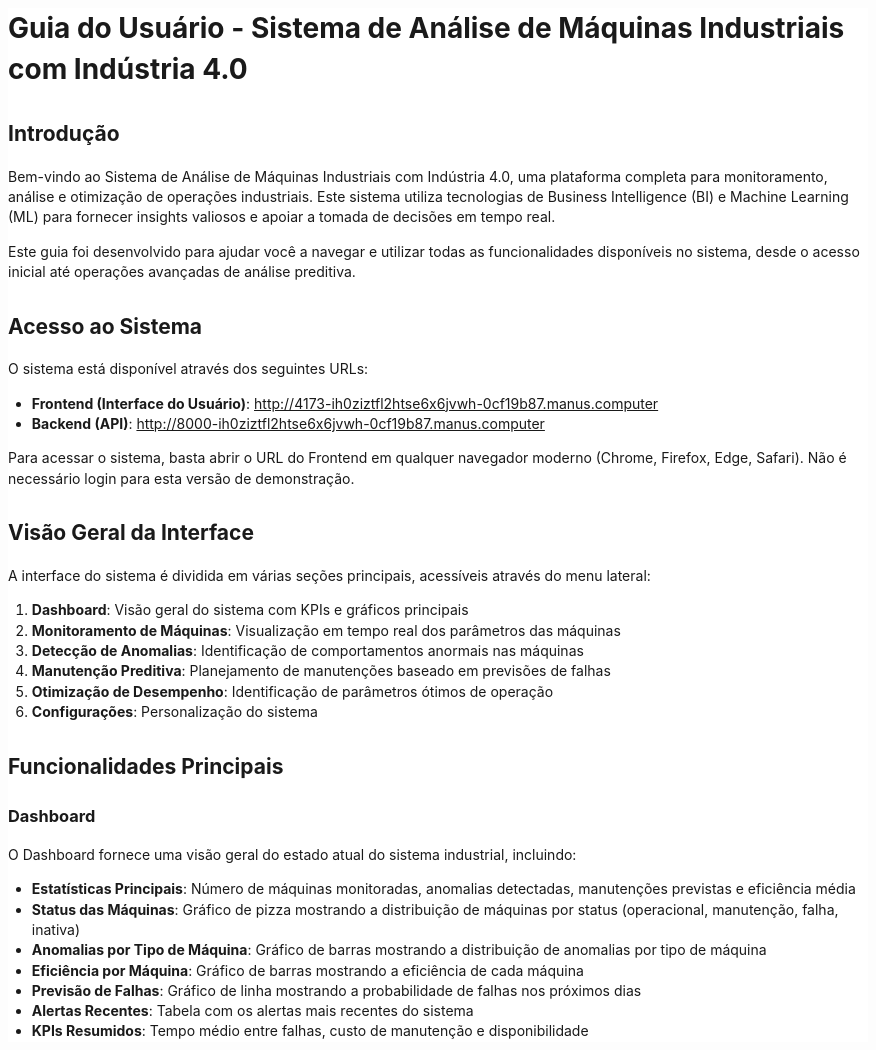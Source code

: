 # Guia do Usuário - Sistema de Análise de Máquinas Industriais com Indústria 4.0

## Introdução

Bem-vindo ao Sistema de Análise de Máquinas Industriais com Indústria 4.0, uma plataforma completa para monitoramento, análise e otimização de operações industriais. Este sistema utiliza tecnologias de Business Intelligence (BI) e Machine Learning (ML) para fornecer insights valiosos e apoiar a tomada de decisões em tempo real.

Este guia foi desenvolvido para ajudar você a navegar e utilizar todas as funcionalidades disponíveis no sistema, desde o acesso inicial até operações avançadas de análise preditiva.

## Acesso ao Sistema

O sistema está disponível através dos seguintes URLs:

- **Frontend (Interface do Usuário)**: http://4173-ih0ziztfl2htse6x6jvwh-0cf19b87.manus.computer
- **Backend (API)**: http://8000-ih0ziztfl2htse6x6jvwh-0cf19b87.manus.computer

Para acessar o sistema, basta abrir o URL do Frontend em qualquer navegador moderno (Chrome, Firefox, Edge, Safari). Não é necessário login para esta versão de demonstração.

## Visão Geral da Interface

A interface do sistema é dividida em várias seções principais, acessíveis através do menu lateral:

1. **Dashboard**: Visão geral do sistema com KPIs e gráficos principais
2. **Monitoramento de Máquinas**: Visualização em tempo real dos parâmetros das máquinas
3. **Detecção de Anomalias**: Identificação de comportamentos anormais nas máquinas
4. **Manutenção Preditiva**: Planejamento de manutenções baseado em previsões de falhas
5. **Otimização de Desempenho**: Identificação de parâmetros ótimos de operação
6. **Configurações**: Personalização do sistema

## Funcionalidades Principais

### Dashboard

O Dashboard fornece uma visão geral do estado atual do sistema industrial, incluindo:

- **Estatísticas Principais**: Número de máquinas monitoradas, anomalias detectadas, manutenções previstas e eficiência média
- **Status das Máquinas**: Gráfico de pizza mostrando a distribuição de máquinas por status (operacional, manutenção, falha, inativa)
- **Anomalias por Tipo de Máquina**: Gráfico de barras mostrando a distribuição de anomalias por tipo de máquina
- **Eficiência por Máquina**: Gráfico de barras mostrando a eficiência de cada máquina
- **Previsão de Falhas**: Gráfico de linha mostrando a probabilidade de falhas nos próximos dias
- **Alertas Recentes**: Tabela com os alertas mais recentes do sistema
- **KPIs Resumidos**: Tempo médio entre falhas, custo de manutenção e disponibilidade
